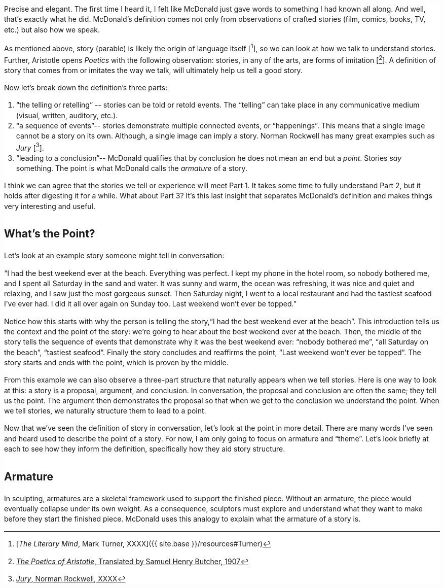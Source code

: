 Precise and elegant. The first time I heard it, I felt like McDonald just gave words to something I had known all along. And well, that’s exactly what he did. McDonald’s definition comes not only from observations of crafted stories (film, comics, books, TV, etc.) but also how we speak. 

As mentioned above, story (parable) is likely the origin of language itself [[^Turner]], so we can look at how we talk to understand stories. Further, Aristotle opens *Poetics* with the following observation: stories, in any of the arts, are forms of imitation [[^poetics]]. A definition of story that comes from or imitates the way we talk, will ultimately help us tell a good story.

Now let’s break down the definition’s three parts:
1. “the telling or retelling” -- stories can be told or retold events. The “telling” can take place in any communicative medium (visual, written, auditory, etc.).
2. “a sequence of events”-- stories demonstrate multiple connected events, or “happenings”.  This means that a single image cannot be a story on its own. Although, a single image can imply a story. Norman Rockwell has many great examples such as *Jury* [[^jury-room]].
3. “leading to a conclusion”-- McDonald qualifies that by conclusion he does not mean an end but a *point*. Stories *say* something. The point is what McDonald calls the *armature* of a story.

I think we can agree that the stories we tell or experience will meet Part 1. It takes some time to fully understand Part 2, but it holds after digesting it for a while. What about Part 3? It’s this last insight that separates McDonald’s definition and makes things very interesting and useful. 

## What’s the Point?
Let’s look at an example story someone might tell in conversation:

“I had the best weekend ever at the beach. Everything was perfect. I kept my phone in the hotel room, so nobody bothered me, and I spent all Saturday in the sand and water. It was sunny and warm, the ocean was refreshing, it was nice and quiet and relaxing, and I saw just the most gorgeous sunset. Then Saturday night, I went to a local restaurant and had the tastiest seafood I’ve ever had. I did it all over again on Sunday too. Last weekend won’t ever be topped.”

Notice how this starts with why the person is telling the story,“I had the best weekend ever at the beach”. This introduction tells us the context and the point of the story: we’re going to hear about the best weekend ever at the beach. Then, the middle of the story tells the sequence of events that demonstrate why it was the best weekend ever: “nobody bothered me”, “all Saturday on the beach”, “tastiest seafood”. Finally the story concludes and reaffirms the point, “Last weekend won’t ever be topped”. The story starts and ends with the point, which is proven by the middle.

From this example we can also observe a three-part structure that naturally appears when we tell stories. Here is one way to look at this: a story is a proposal, argument, and conclusion. In conversation, the proposal and conclusion are often the same; they tell us the point. The argument then demonstrates the proposal so that when we get to the conclusion we understand the point. When we tell stories, we naturally structure them to lead to a point.

Now that we’ve seen the definition of story in conversation, let’s look at the point in more detail. There are many words I’ve seen and heard used to describe the point of a story. For now, I am only going to focus on armature and “theme”. Let’s look briefly at each to see how they inform the definition, specifically how they aid story structure.

## Armature
In sculpting, armatures are a skeletal framework used to support the finished piece. Without an armature, the piece would eventually collapse under its own weight. As a consequence, sculptors must explore and understand what they want to make before they start the finished piece. McDonald uses this analogy to explain what the armature of a story is.


[^mcdonald]: [Brian McDonald’s website](https://writeinvisibleink.com/) 
[^invisible-ink]: [*Invisible Ink*, Brian McDonald, XXXX]({{ site.base }}/resources#invisible-ink)
[^Turner]: [*The Literary Mind*, Mark Turner, XXXX]({{ site.base }}/resources#Turner)
[^jury-room]: [*Jury*, Norman Rockwell, XXXX](https://www.saturdayeveningpost.com/wp-content/uploads/satevepost/1959_02_14.jpg)
[^poetics]: [*The Poetics of Aristotle*, Translated by Samuel Henry Butcher, 1907](https://www.google.com/books/edition/The_Poetics_of_Aristotle/OdBDAQAAMAAJ?hl=en&gbpv=1&printsec=frontcover)
[^daemon-voices]: [*Daemon Voices*, Philip Pullman, 2019]({{ site.base }}/resources#daemon-voices)
[^Pullman]: Philip Pullman LINK is…. author of the *His Dark Materials* and *Book of Dust* trilogies award winner and knighted for his services to literature…
[^YAAS]: You Are a Storyteller, main website
[^YAAS-1]: How Stories Work
[^YAAS-2]: What Is a Story? (And Why Do We Tell Them?)
[^TSL-27]: The Screenwriting Life podcast ep. 27
[^brian-armature-blog]: https://invisibleinkblog.blogspot.com/2005/08/armature-part-1.html
[^footnote]: Note: Sometimes armatures are missing or unclear in crafted works; classics are a good place to start practicing. 